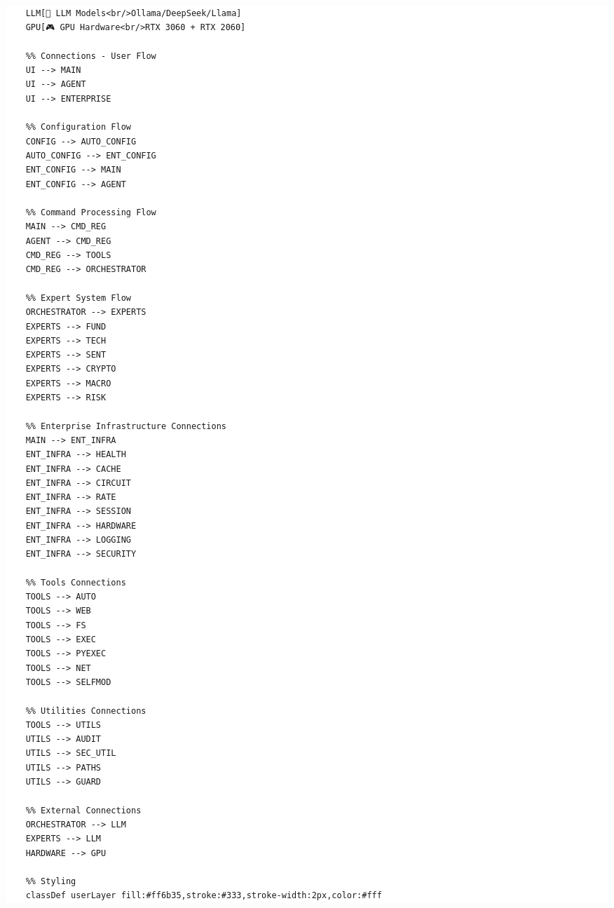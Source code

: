 ```mermaid
    LLM[🧠 LLM Models<br/>Ollama/DeepSeek/Llama]
    GPU[🎮 GPU Hardware<br/>RTX 3060 + RTX 2060]
    
    %% Connections - User Flow
    UI --> MAIN
    UI --> AGENT
    UI --> ENTERPRISE
    
    %% Configuration Flow
    CONFIG --> AUTO_CONFIG
    AUTO_CONFIG --> ENT_CONFIG
    ENT_CONFIG --> MAIN
    ENT_CONFIG --> AGENT
    
    %% Command Processing Flow
    MAIN --> CMD_REG
    AGENT --> CMD_REG
    CMD_REG --> TOOLS
    CMD_REG --> ORCHESTRATOR
    
    %% Expert System Flow
    ORCHESTRATOR --> EXPERTS
    EXPERTS --> FUND
    EXPERTS --> TECH
    EXPERTS --> SENT
    EXPERTS --> CRYPTO
    EXPERTS --> MACRO
    EXPERTS --> RISK
    
    %% Enterprise Infrastructure Connections
    MAIN --> ENT_INFRA
    ENT_INFRA --> HEALTH
    ENT_INFRA --> CACHE
    ENT_INFRA --> CIRCUIT
    ENT_INFRA --> RATE
    ENT_INFRA --> SESSION
    ENT_INFRA --> HARDWARE
    ENT_INFRA --> LOGGING
    ENT_INFRA --> SECURITY
    
    %% Tools Connections
    TOOLS --> AUTO
    TOOLS --> WEB
    TOOLS --> FS
    TOOLS --> EXEC
    TOOLS --> PYEXEC
    TOOLS --> NET
    TOOLS --> SELFMOD
    
    %% Utilities Connections
    TOOLS --> UTILS
    UTILS --> AUDIT
    UTILS --> SEC_UTIL
    UTILS --> PATHS
    UTILS --> GUARD
    
    %% External Connections
    ORCHESTRATOR --> LLM
    EXPERTS --> LLM
    HARDWARE --> GPU
    
    %% Styling
    classDef userLayer fill:#ff6b35,stroke:#333,stroke-width:2px,color:#fff
```